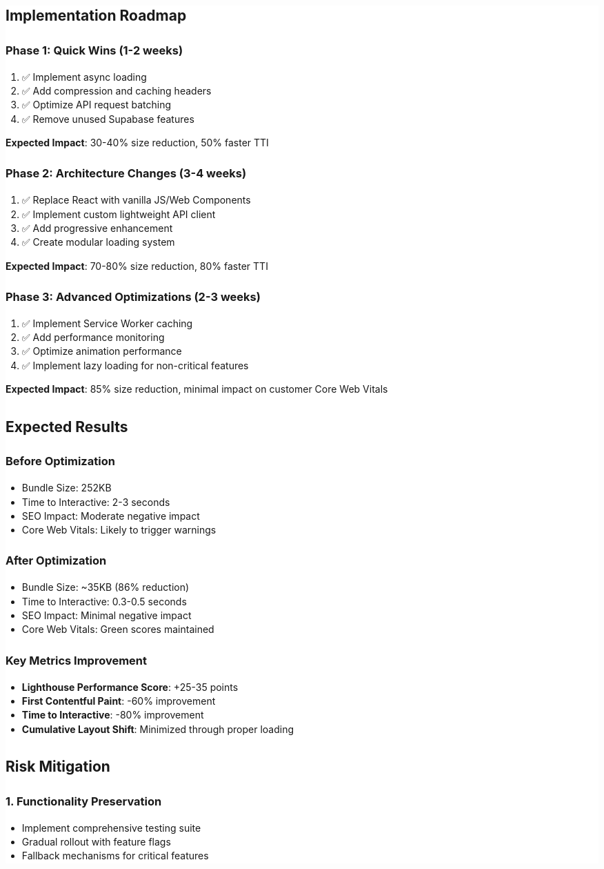 ## Implementation Roadmap

### Phase 1: Quick Wins (1-2 weeks)
1. ✅ Implement async loading
2. ✅ Add compression and caching headers
3. ✅ Optimize API request batching
4. ✅ Remove unused Supabase features

**Expected Impact**: 30-40% size reduction, 50% faster TTI

### Phase 2: Architecture Changes (3-4 weeks)
1. ✅ Replace React with vanilla JS/Web Components
2. ✅ Implement custom lightweight API client
3. ✅ Add progressive enhancement
4. ✅ Create modular loading system

**Expected Impact**: 70-80% size reduction, 80% faster TTI

### Phase 3: Advanced Optimizations (2-3 weeks)
1. ✅ Implement Service Worker caching
2. ✅ Add performance monitoring
3. ✅ Optimize animation performance
4. ✅ Implement lazy loading for non-critical features

**Expected Impact**: 85% size reduction, minimal impact on customer Core Web Vitals

## Expected Results

### Before Optimization
- Bundle Size: 252KB
- Time to Interactive: 2-3 seconds
- SEO Impact: Moderate negative impact
- Core Web Vitals: Likely to trigger warnings

### After Optimization
- Bundle Size: ~35KB (86% reduction)
- Time to Interactive: 0.3-0.5 seconds
- SEO Impact: Minimal negative impact
- Core Web Vitals: Green scores maintained

### Key Metrics Improvement
- **Lighthouse Performance Score**: +25-35 points
- **First Contentful Paint**: -60% improvement
- **Time to Interactive**: -80% improvement
- **Cumulative Layout Shift**: Minimized through proper loading

## Risk Mitigation

### 1. Functionality Preservation
- Implement comprehensive testing suite
- Gradual rollout with feature flags
- Fallback mechanisms for critical features
